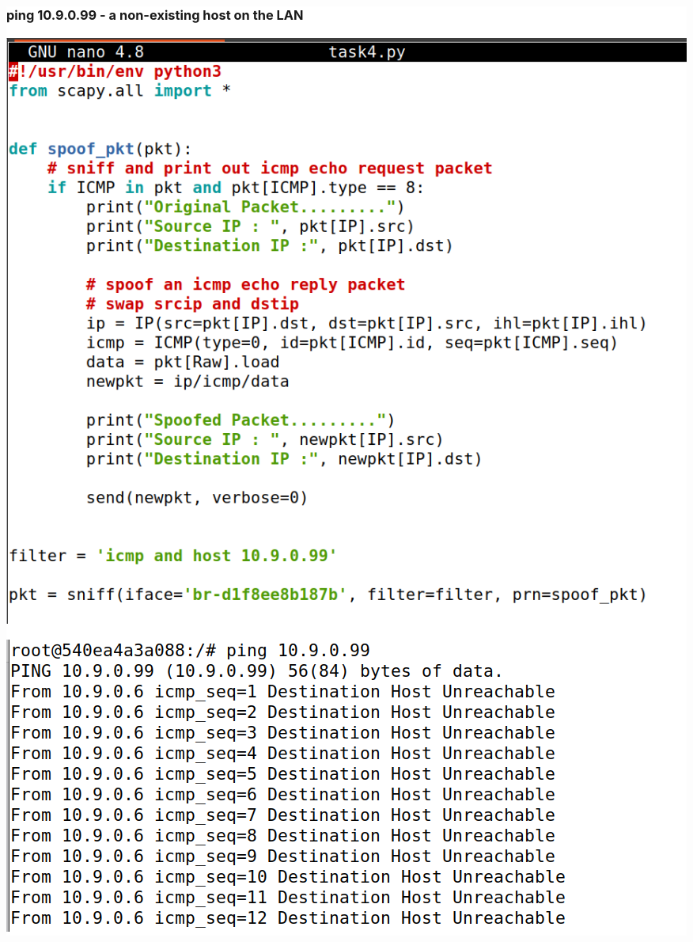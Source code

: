 ###  ping 10.9.0.99 - a non-existing host on the LAN

![](Images/LogBook13/image24.png)

![](Images/LogBook13/image25.png)
